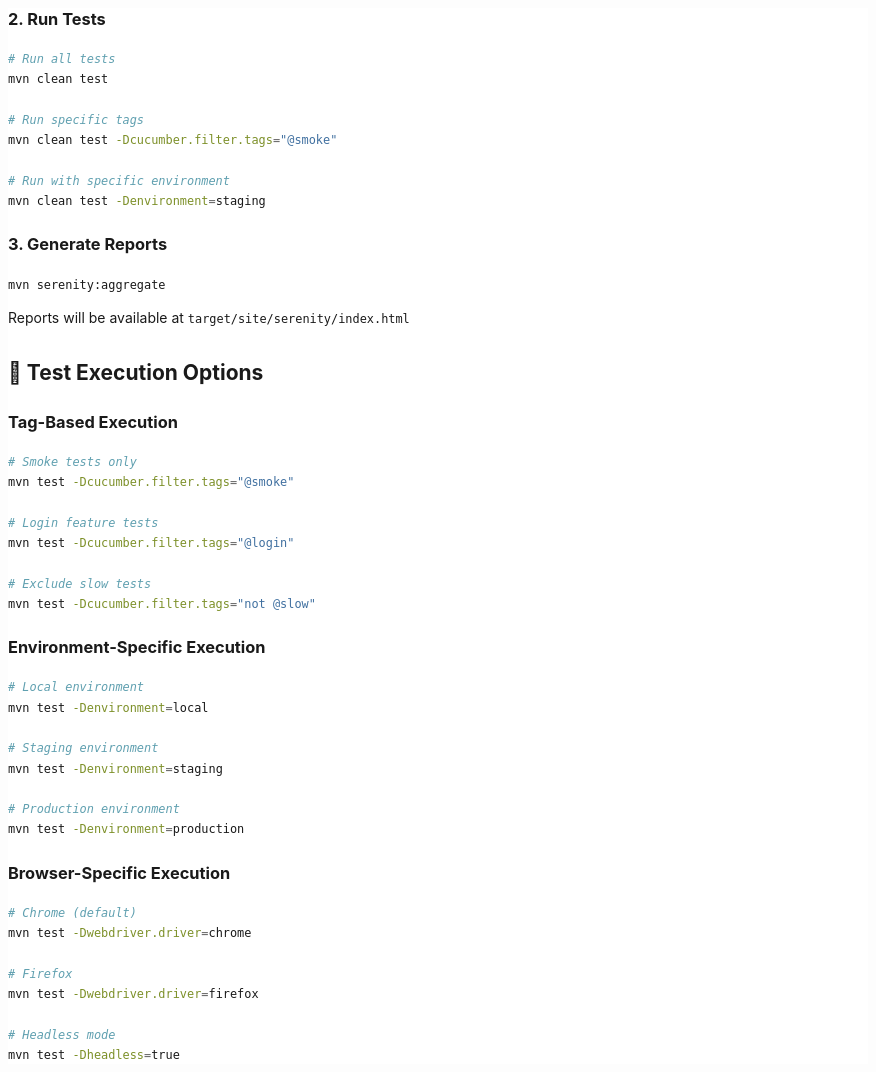 ### 2. Run Tests
```bash
# Run all tests
mvn clean test

# Run specific tags
mvn clean test -Dcucumber.filter.tags="@smoke"

# Run with specific environment
mvn clean test -Denvironment=staging
```

### 3. Generate Reports
```bash
mvn serenity:aggregate
```
Reports will be available at `target/site/serenity/index.html`

## 🧪 Test Execution Options

### Tag-Based Execution
```bash
# Smoke tests only
mvn test -Dcucumber.filter.tags="@smoke"

# Login feature tests
mvn test -Dcucumber.filter.tags="@login"

# Exclude slow tests
mvn test -Dcucumber.filter.tags="not @slow"
```

### Environment-Specific Execution
```bash
# Local environment
mvn test -Denvironment=local

# Staging environment
mvn test -Denvironment=staging

# Production environment
mvn test -Denvironment=production
```

### Browser-Specific Execution
```bash
# Chrome (default)
mvn test -Dwebdriver.driver=chrome

# Firefox
mvn test -Dwebdriver.driver=firefox

# Headless mode
mvn test -Dheadless=true
```

